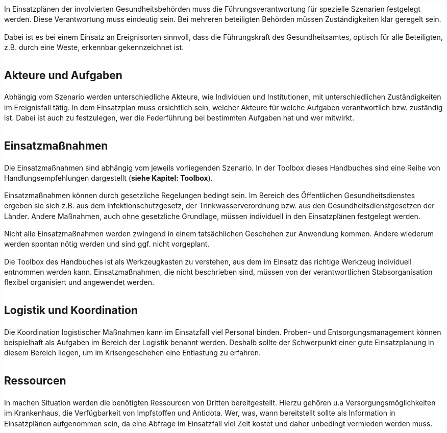 In Einsatzplänen der involvierten Gesundheitsbehörden muss die
Führungsverantwortung für spezielle Szenarien festgelegt werden. Diese
Verantwortung muss eindeutig sein. Bei mehreren beteiligten Behörden
müssen Zuständigkeiten klar geregelt sein.

Dabei ist es bei einem Einsatz an Ereignisorten sinnvoll, dass die
Führungskraft des Gesundheitsamtes, optisch für alle Beteiligten, z.B.
durch eine Weste, erkennbar gekennzeichnet ist.

## Akteure und Aufgaben

Abhängig vom Szenario werden unterschiedliche Akteure, wie Individuen
und Institutionen, mit unterschiedlichen Zuständigkeiten im Ereignisfall
tätig. In dem Einsatzplan muss ersichtlich sein, welcher Akteure für
welche Aufgaben verantwortlich bzw. zuständig ist. Dabei ist auch zu
festzulegen, wer die Federführung bei bestimmten Aufgaben hat und wer
mitwirkt.

## Einsatzmaßnahmen

Die Einsatzmaßnahmen sind abhängig vom jeweils vorliegenden Szenario. In
der Toolbox dieses Handbuches sind eine Reihe von Handlungsempfehlungen
dargestellt (**siehe Kapitel: Toolbox**).

Einsatzmaßnahmen können durch gesetzliche Regelungen bedingt sein. Im
Bereich des Öffentlichen Gesundheitsdienstes ergeben sie sich z.B. aus
dem Infektionschutzgesetz, der Trinkwasserverordnung bzw. aus den
Gesundheitsdienstgesetzen der Länder. Andere Maßnahmen, auch ohne
gesetzliche Grundlage, müssen individuell in den Einsatzplänen
festgelegt werden.

Nicht alle Einsatzmaßnahmen werden zwingend in einem tatsächlichen
Geschehen zur Anwendung kommen. Andere wiederum werden spontan nötig
werden und sind ggf. nicht vorgeplant.

Die Toolbox des Handbuches ist als Werkzeugkasten zu verstehen, aus dem
im Einsatz das richtige Werkzeug individuell entnommen werden kann.
Einsatzmaßnahmen, die nicht beschrieben sind, müssen von der
verantwortlichen Stabsorganisation flexibel organisiert und angewendet
werden.

## Logistik und Koordination

Die Koordination logistischer Maßnahmen kann im Einsatzfall viel
Personal binden. Proben- und Entsorgungsmanagement können beispielhaft
als Aufgaben im Bereich der Logistik benannt werden. Deshalb sollte der
Schwerpunkt einer gute Einsatzplanung in diesem Bereich liegen, um im
Krisengeschehen eine Entlastung zu erfahren.

## Ressourcen

In machen Situation werden die benötigten Ressourcen von Dritten
bereitgestellt. Hierzu gehören u.a Versorgungsmöglichkeiten im
Krankenhaus, die Verfügbarkeit von Impfstoffen und Antidota. Wer, was,
wann bereitstellt sollte als Information in Einsatzplänen aufgenommen
sein, da eine Abfrage im Einsatzfall viel Zeit kostet und daher
unbedingt vermieden werden muss.
